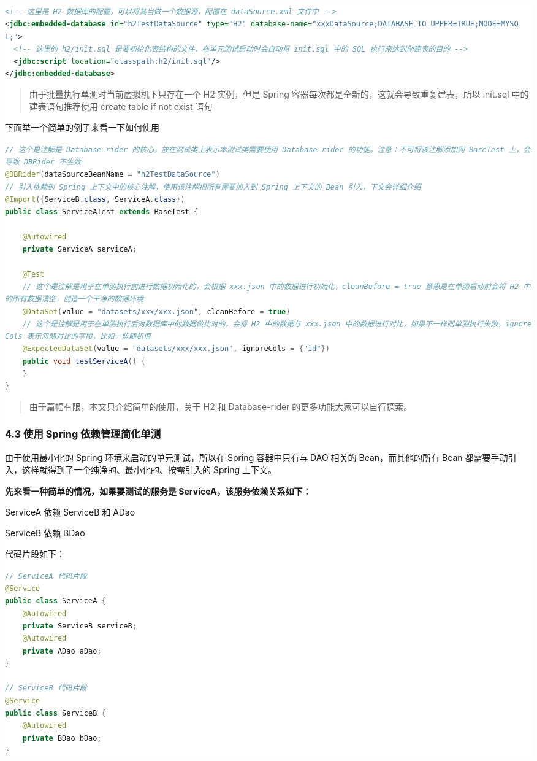 ```xml
<!-- 这里是 H2 数据库的配置，可以将其当做一个数据源，配置在 dataSource.xml 文件中 -->
<jdbc:embedded-database id="h2TestDataSource" type="H2" database-name="xxxDataSource;DATABASE_TO_UPPER=TRUE;MODE=MYSQL;">
  <!-- 这里的 h2/init.sql 是要初始化表结构的文件，在单元测试启动时会自动将 init.sql 中的 SQL 执行来达到创建表的目的 -->
  <jdbc:script location="classpath:h2/init.sql"/>
</jdbc:embedded-database>
```
> 由于批量执行单测时当前虚拟机下只存在一个 H2 实例，但是 Spring 容器每次都是全新的，这就会导致重复建表，所以 init.sql 中的建表语句推荐使用 create table if not exist 语句

下面举一个简单的例子来看一下如何使用

```java
// 这个是注解是 Database-rider 的核心，放在测试类上表示本测试类需要使用 Database-rider 的功能。注意：不可将该注解添加到 BaseTest 上，会导致 DBRider 不生效
@DBRider(dataSourceBeanName = "h2TestDataSource")
// 引入依赖到 Spring 上下文中的核心注解，使用该注解把所有需要加入到 Spring 上下文的 Bean 引入，下文会详细介绍
@Import({ServiceB.class, ServiceA.class})  
public class ServiceATest extends BaseTest {
  
    @Autowired
    private ServiceA serviceA;

    @Test
  	// 这个是注解是用于在单测执行前进行数据初始化的，会根据 xxx.json 中的数据进行初始化，cleanBefore = true 意思是在单测启动前会将 H2 中的所有数据清空，创造一个干净的数据环境
  	@DataSet(value = "datasets/xxx/xxx.json", cleanBefore = true)
  	// 这个是注解是用于在单测执行后对数据库中的数据做比对的，会将 H2 中的数据与 xxx.json 中的数据进行对比，如果不一样则单测执行失败，ignoreCols 表示忽略对比的字段，比如一些随机值
  	@ExpectedDataSet(value = "datasets/xxx/xxx.json", ignoreCols = {"id"})
    public void testServiceA() {
    }
}
```

> 由于篇幅有限，本文只介绍简单的使用，关于 H2 和 Database-rider 的更多功能大家可以自行探索。

### 4.3 使用 Spring 依赖管理简化单测

由于使用最小化的 Spring 环境来启动的单元测试，所以在 Spring 容器中只有与 DAO 相关的 Bean，而其他的所有 Bean 都需要手动引入，这样就得到了一个纯净的、最小化的、按需引入的 Spring 上下文。

<b>先来看一种简单的情况，如果要测试的服务是 ServiceA，该服务依赖关系如下：</b>

ServiceA 依赖 ServiceB 和 ADao

ServiceB 依赖 BDao

代码片段如下：

```java
// ServiceA 代码片段
@Service
public class ServiceA {
    @Autowired
    private ServiceB serviceB;
    @Autowired
    private ADao aDao;
}

// ServiceB 代码片段
@Service
public class ServiceB {
    @Autowired
    private BDao bDao;
}
```
